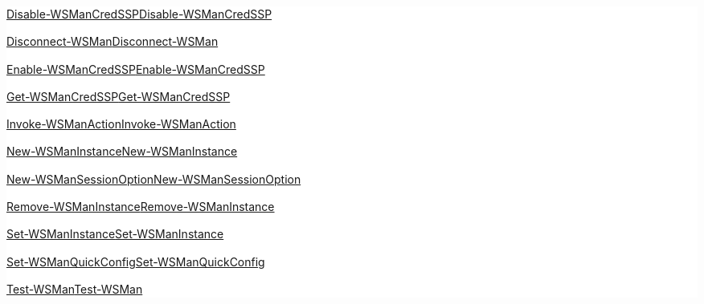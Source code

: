 [<span data-ttu-id="4c20c-275">Disable-WSManCredSSP</span><span class="sxs-lookup"><span data-stu-id="4c20c-275">Disable-WSManCredSSP</span></span>](Disable-WSManCredSSP.md)

[<span data-ttu-id="4c20c-276">Disconnect-WSMan</span><span class="sxs-lookup"><span data-stu-id="4c20c-276">Disconnect-WSMan</span></span>](Disconnect-WSMan.md)

[<span data-ttu-id="4c20c-277">Enable-WSManCredSSP</span><span class="sxs-lookup"><span data-stu-id="4c20c-277">Enable-WSManCredSSP</span></span>](Enable-WSManCredSSP.md)

[<span data-ttu-id="4c20c-278">Get-WSManCredSSP</span><span class="sxs-lookup"><span data-stu-id="4c20c-278">Get-WSManCredSSP</span></span>](Get-WSManCredSSP.md)

[<span data-ttu-id="4c20c-279">Invoke-WSManAction</span><span class="sxs-lookup"><span data-stu-id="4c20c-279">Invoke-WSManAction</span></span>](Invoke-WSManAction.md)

[<span data-ttu-id="4c20c-280">New-WSManInstance</span><span class="sxs-lookup"><span data-stu-id="4c20c-280">New-WSManInstance</span></span>](New-WSManInstance.md)

[<span data-ttu-id="4c20c-281">New-WSManSessionOption</span><span class="sxs-lookup"><span data-stu-id="4c20c-281">New-WSManSessionOption</span></span>](New-WSManSessionOption.md)

[<span data-ttu-id="4c20c-282">Remove-WSManInstance</span><span class="sxs-lookup"><span data-stu-id="4c20c-282">Remove-WSManInstance</span></span>](Remove-WSManInstance.md)

[<span data-ttu-id="4c20c-283">Set-WSManInstance</span><span class="sxs-lookup"><span data-stu-id="4c20c-283">Set-WSManInstance</span></span>](Set-WSManInstance.md)

[<span data-ttu-id="4c20c-284">Set-WSManQuickConfig</span><span class="sxs-lookup"><span data-stu-id="4c20c-284">Set-WSManQuickConfig</span></span>](Set-WSManQuickConfig.md)

[<span data-ttu-id="4c20c-285">Test-WSMan</span><span class="sxs-lookup"><span data-stu-id="4c20c-285">Test-WSMan</span></span>](Test-WSMan.md)
